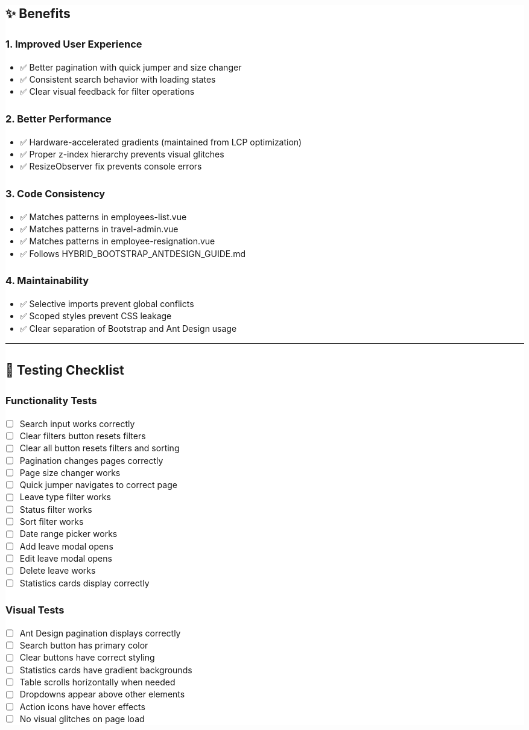 
## ✨ Benefits

### 1. **Improved User Experience**
- ✅ Better pagination with quick jumper and size changer
- ✅ Consistent search behavior with loading states
- ✅ Clear visual feedback for filter operations

### 2. **Better Performance**
- ✅ Hardware-accelerated gradients (maintained from LCP optimization)
- ✅ Proper z-index hierarchy prevents visual glitches
- ✅ ResizeObserver fix prevents console errors

### 3. **Code Consistency**
- ✅ Matches patterns in employees-list.vue
- ✅ Matches patterns in travel-admin.vue
- ✅ Matches patterns in employee-resignation.vue
- ✅ Follows HYBRID_BOOTSTRAP_ANTDESIGN_GUIDE.md

### 4. **Maintainability**
- ✅ Selective imports prevent global conflicts
- ✅ Scoped styles prevent CSS leakage
- ✅ Clear separation of Bootstrap and Ant Design usage

---

## 🧪 Testing Checklist

### Functionality Tests
- [ ] Search input works correctly
- [ ] Clear filters button resets filters
- [ ] Clear all button resets filters and sorting
- [ ] Pagination changes pages correctly
- [ ] Page size changer works
- [ ] Quick jumper navigates to correct page
- [ ] Leave type filter works
- [ ] Status filter works
- [ ] Sort filter works
- [ ] Date range picker works
- [ ] Add leave modal opens
- [ ] Edit leave modal opens
- [ ] Delete leave works
- [ ] Statistics cards display correctly

### Visual Tests
- [ ] Ant Design pagination displays correctly
- [ ] Search button has primary color
- [ ] Clear buttons have correct styling
- [ ] Statistics cards have gradient backgrounds
- [ ] Table scrolls horizontally when needed
- [ ] Dropdowns appear above other elements
- [ ] Action icons have hover effects
- [ ] No visual glitches on page load
